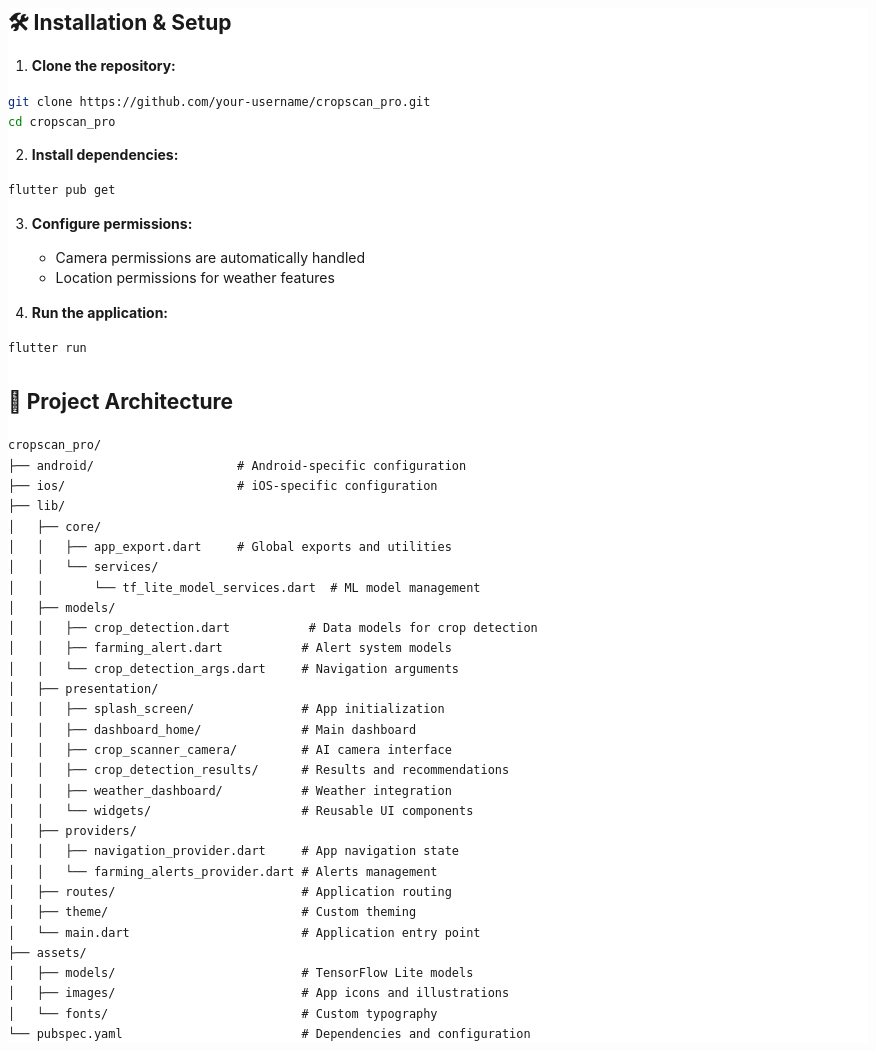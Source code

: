 ## 🛠️ Installation & Setup

1. **Clone the repository:**
```bash
git clone https://github.com/your-username/cropscan_pro.git
cd cropscan_pro
```

2. **Install dependencies:**
```bash
flutter pub get
```

3. **Configure permissions:**
   - Camera permissions are automatically handled
   - Location permissions for weather features

4. **Run the application:**
```bash
flutter run
```

## 📁 Project Architecture

```
cropscan_pro/
├── android/                    # Android-specific configuration
├── ios/                        # iOS-specific configuration  
├── lib/
│   ├── core/
│   │   ├── app_export.dart     # Global exports and utilities
│   │   └── services/
│   │       └── tf_lite_model_services.dart  # ML model management
│   ├── models/
│   │   ├── crop_detection.dart           # Data models for crop detection
│   │   ├── farming_alert.dart           # Alert system models
│   │   └── crop_detection_args.dart     # Navigation arguments
│   ├── presentation/
│   │   ├── splash_screen/               # App initialization
│   │   ├── dashboard_home/              # Main dashboard
│   │   ├── crop_scanner_camera/         # AI camera interface
│   │   ├── crop_detection_results/      # Results and recommendations
│   │   ├── weather_dashboard/           # Weather integration
│   │   └── widgets/                     # Reusable UI components
│   ├── providers/
│   │   ├── navigation_provider.dart     # App navigation state
│   │   └── farming_alerts_provider.dart # Alerts management
│   ├── routes/                          # Application routing
│   ├── theme/                           # Custom theming
│   └── main.dart                        # Application entry point
├── assets/
│   ├── models/                          # TensorFlow Lite models
│   ├── images/                          # App icons and illustrations
│   └── fonts/                           # Custom typography
└── pubspec.yaml                         # Dependencies and configuration
```
